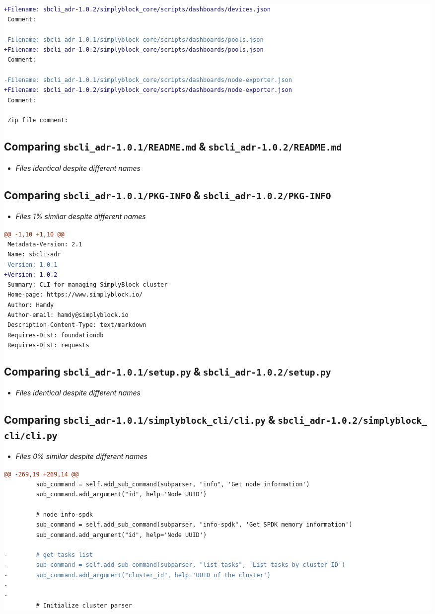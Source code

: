 ```diff
+Filename: sbcli_adr-1.0.2/simplyblock_core/scripts/dashboards/devices.json
 Comment: 
 
-Filename: sbcli_adr-1.0.1/simplyblock_core/scripts/dashboards/pools.json
+Filename: sbcli_adr-1.0.2/simplyblock_core/scripts/dashboards/pools.json
 Comment: 
 
-Filename: sbcli_adr-1.0.1/simplyblock_core/scripts/dashboards/node-exporter.json
+Filename: sbcli_adr-1.0.2/simplyblock_core/scripts/dashboards/node-exporter.json
 Comment: 
 
 Zip file comment:
```

## Comparing `sbcli_adr-1.0.1/README.md` & `sbcli_adr-1.0.2/README.md`

 * *Files identical despite different names*

## Comparing `sbcli_adr-1.0.1/PKG-INFO` & `sbcli_adr-1.0.2/PKG-INFO`

 * *Files 1% similar despite different names*

```diff
@@ -1,10 +1,10 @@
 Metadata-Version: 2.1
 Name: sbcli-adr
-Version: 1.0.1
+Version: 1.0.2
 Summary: CLI for managing SimplyBlock cluster
 Home-page: https://www.simplyblock.io/
 Author: Hamdy
 Author-email: hamdy@simplyblock.io
 Description-Content-Type: text/markdown
 Requires-Dist: foundationdb
 Requires-Dist: requests
```

## Comparing `sbcli_adr-1.0.1/setup.py` & `sbcli_adr-1.0.2/setup.py`

 * *Files identical despite different names*

## Comparing `sbcli_adr-1.0.1/simplyblock_cli/cli.py` & `sbcli_adr-1.0.2/simplyblock_cli/cli.py`

 * *Files 0% similar despite different names*

```diff
@@ -269,19 +269,14 @@
         sub_command = self.add_sub_command(subparser, "info", 'Get node information')
         sub_command.add_argument("id", help='Node UUID')
 
         # node info-spdk
         sub_command = self.add_sub_command(subparser, "info-spdk", 'Get SPDK memory information')
         sub_command.add_argument("id", help='Node UUID')
 
-        # get tasks list
-        sub_command = self.add_sub_command(subparser, "list-tasks", 'List tasks by cluster ID')
-        sub_command.add_argument("cluster_id", help='UUID of the cluster')
-
-
         # Initialize cluster parser
```
